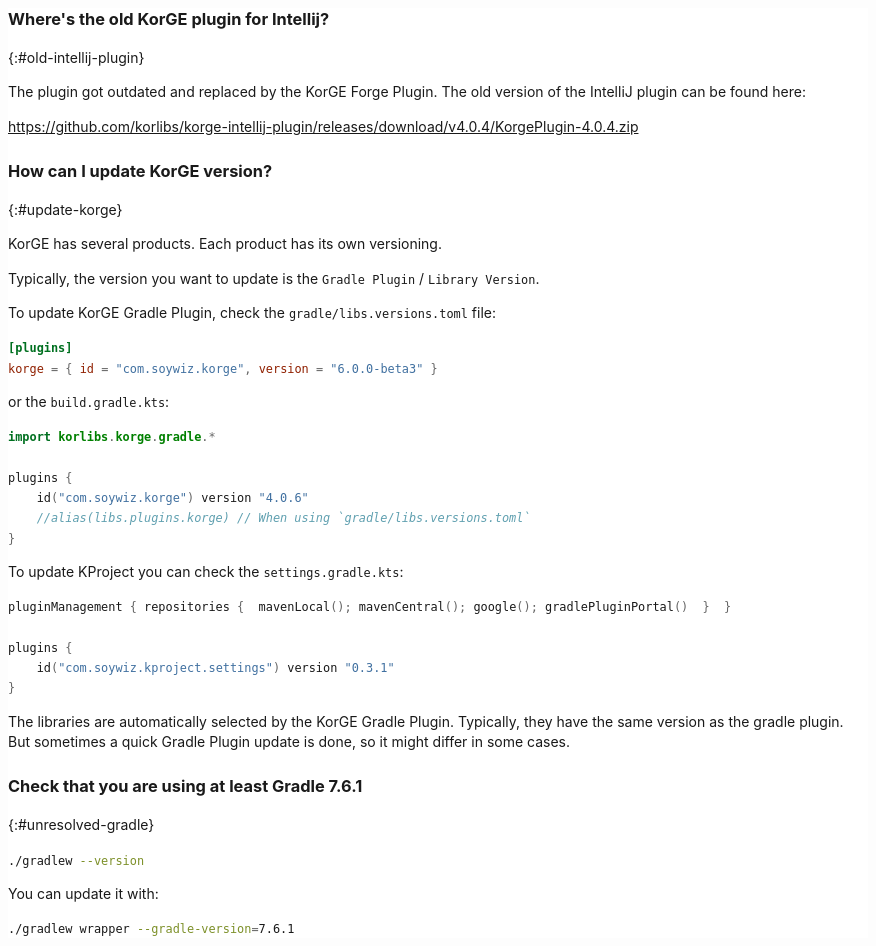 ### Where's the old KorGE plugin for Intellij?
{:#old-intellij-plugin}

The plugin got outdated and replaced by the KorGE Forge Plugin. The old version of the IntelliJ plugin can be found here:

<https://github.com/korlibs/korge-intellij-plugin/releases/download/v4.0.4/KorgePlugin-4.0.4.zip>

### How can I update KorGE version?
{:#update-korge}

KorGE has several products. Each product has its own versioning.

Typically, the version you want to update is the `Gradle Plugin` / `Library Version`.

To update KorGE Gradle Plugin, check the `gradle/libs.versions.toml` file:

```toml
[plugins]
korge = { id = "com.soywiz.korge", version = "6.0.0-beta3" }
```

or the `build.gradle.kts`:

```kotlin
import korlibs.korge.gradle.*

plugins {
    id("com.soywiz.korge") version "4.0.6"
	//alias(libs.plugins.korge) // When using `gradle/libs.versions.toml`
}
```

To update KProject you can check the `settings.gradle.kts`:

```kotlin
pluginManagement { repositories {  mavenLocal(); mavenCentral(); google(); gradlePluginPortal()  }  }

plugins {
    id("com.soywiz.kproject.settings") version "0.3.1"
}
```

The libraries are automatically selected by the KorGE Gradle Plugin.
Typically, they have the same version as the gradle plugin.
But sometimes a quick Gradle Plugin update is done, so it might differ in some cases.

### Check that you are using at least Gradle 7.6.1
{:#unresolved-gradle}

```bash
./gradlew --version
```

You can update it with:

```bash
./gradlew wrapper --gradle-version=7.6.1
```
